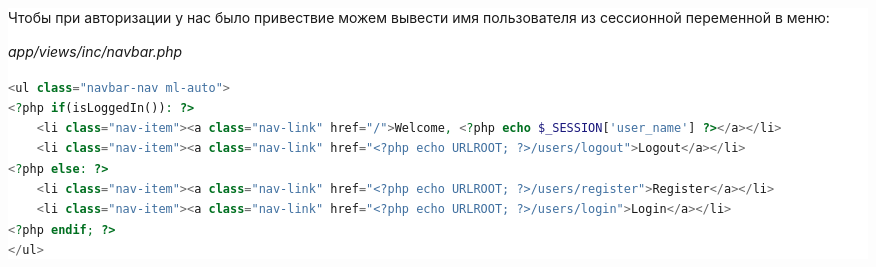 Чтобы при авторизации у нас было привествие можем вывести имя пользователя из сессионной переменной в меню:

*app/views/inc/navbar.php*

```php
<ul class="navbar-nav ml-auto">
<?php if(isLoggedIn()): ?>
    <li class="nav-item"><a class="nav-link" href="/">Welcome, <?php echo $_SESSION['user_name'] ?></a></li>
    <li class="nav-item"><a class="nav-link" href="<?php echo URLROOT; ?>/users/logout">Logout</a></li>
<?php else: ?>
    <li class="nav-item"><a class="nav-link" href="<?php echo URLROOT; ?>/users/register">Register</a></li>
    <li class="nav-item"><a class="nav-link" href="<?php echo URLROOT; ?>/users/login">Login</a></li>
<?php endif; ?>
</ul>
```